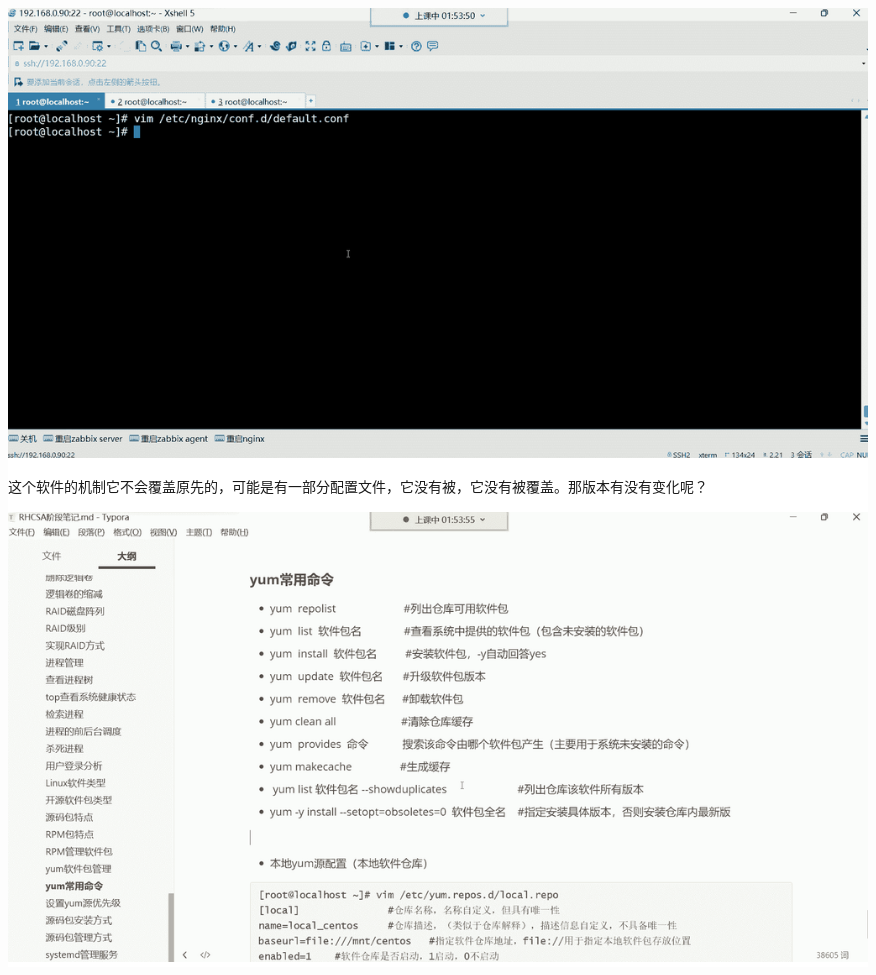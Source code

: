 ![](img/8e17e47c2773c552ef128731ada4ceb9_10.png)

这个软件的机制它不会覆盖原先的，可能是有一部分配置文件，它没有被，它没有被覆盖。那版本有没有变化呢？

![](img/8e17e47c2773c552ef128731ada4ceb9_12.png)
